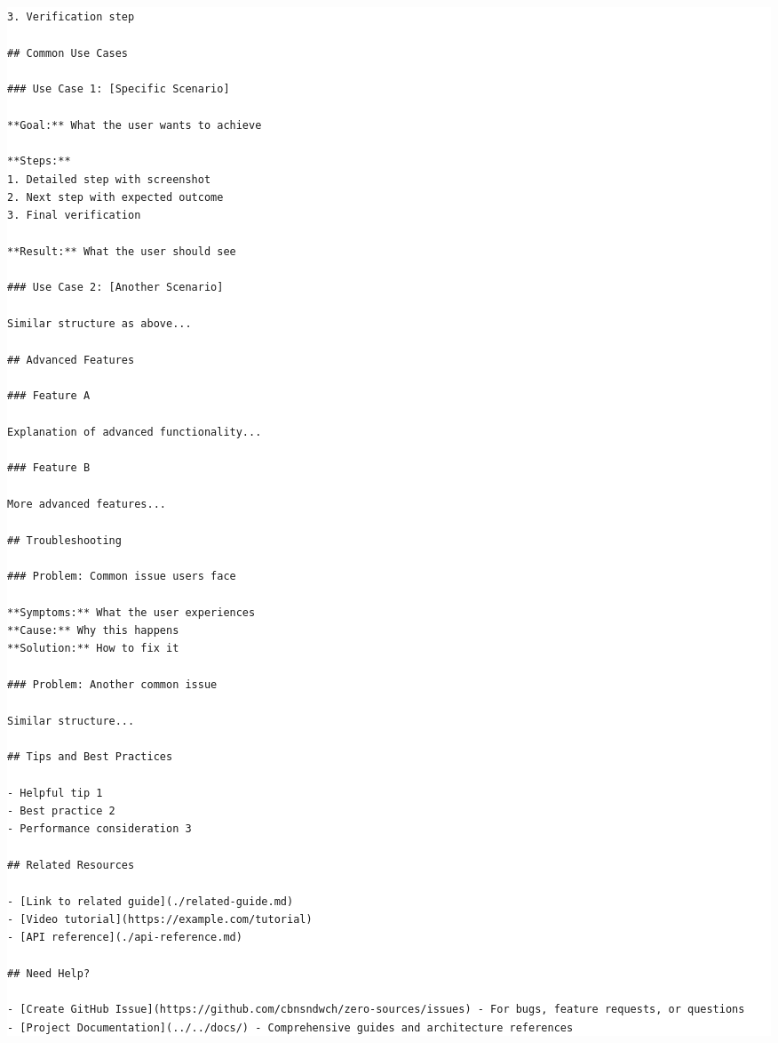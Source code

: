 ````
3. Verification step

## Common Use Cases

### Use Case 1: [Specific Scenario]

**Goal:** What the user wants to achieve

**Steps:**
1. Detailed step with screenshot
2. Next step with expected outcome
3. Final verification

**Result:** What the user should see

### Use Case 2: [Another Scenario]

Similar structure as above...

## Advanced Features

### Feature A

Explanation of advanced functionality...

### Feature B

More advanced features...

## Troubleshooting

### Problem: Common issue users face

**Symptoms:** What the user experiences
**Cause:** Why this happens
**Solution:** How to fix it

### Problem: Another common issue

Similar structure...

## Tips and Best Practices

- Helpful tip 1
- Best practice 2
- Performance consideration 3

## Related Resources

- [Link to related guide](./related-guide.md)
- [Video tutorial](https://example.com/tutorial)
- [API reference](./api-reference.md)

## Need Help?

- [Create GitHub Issue](https://github.com/cbnsndwch/zero-sources/issues) - For bugs, feature requests, or questions
- [Project Documentation](../../docs/) - Comprehensive guides and architecture references
````
